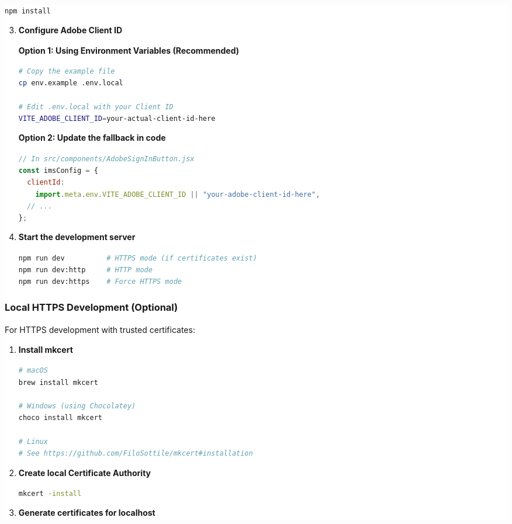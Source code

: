    ```bash
   npm install
   ```

3. **Configure Adobe Client ID**

   **Option 1: Using Environment Variables (Recommended)**

   ```bash
   # Copy the example file
   cp env.example .env.local

   # Edit .env.local with your Client ID
   VITE_ADOBE_CLIENT_ID=your-actual-client-id-here
   ```

   **Option 2: Update the fallback in code**

   ```javascript
   // In src/components/AdobeSignInButton.jsx
   const imsConfig = {
     clientId:
       import.meta.env.VITE_ADOBE_CLIENT_ID || "your-adobe-client-id-here",
     // ...
   };
   ```

4. **Start the development server**

   ```bash
   npm run dev          # HTTPS mode (if certificates exist)
   npm run dev:http     # HTTP mode
   npm run dev:https    # Force HTTPS mode
   ```

### Local HTTPS Development (Optional)

For HTTPS development with trusted certificates:

1. **Install mkcert**

   ```bash
   # macOS
   brew install mkcert

   # Windows (using Chocolatey)
   choco install mkcert

   # Linux
   # See https://github.com/FiloSottile/mkcert#installation
   ```

2. **Create local Certificate Authority**

   ```bash
   mkcert -install
   ```

3. **Generate certificates for localhost**
